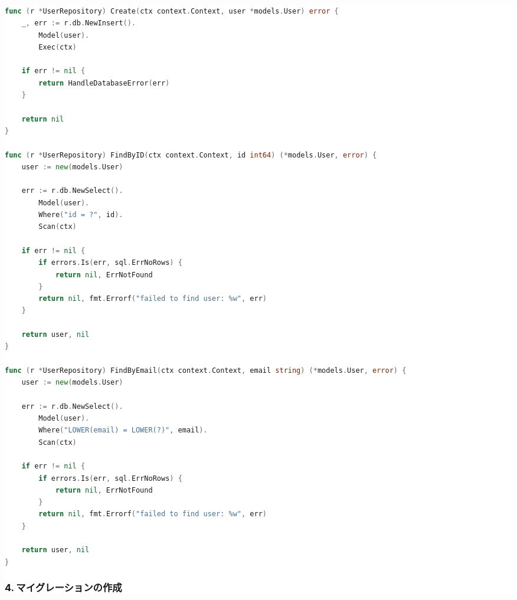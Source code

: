 ```go
func (r *UserRepository) Create(ctx context.Context, user *models.User) error {
    _, err := r.db.NewInsert().
        Model(user).
        Exec(ctx)

    if err != nil {
        return HandleDatabaseError(err)
    }

    return nil
}

func (r *UserRepository) FindByID(ctx context.Context, id int64) (*models.User, error) {
    user := new(models.User)

    err := r.db.NewSelect().
        Model(user).
        Where("id = ?", id).
        Scan(ctx)

    if err != nil {
        if errors.Is(err, sql.ErrNoRows) {
            return nil, ErrNotFound
        }
        return nil, fmt.Errorf("failed to find user: %w", err)
    }

    return user, nil
}

func (r *UserRepository) FindByEmail(ctx context.Context, email string) (*models.User, error) {
    user := new(models.User)

    err := r.db.NewSelect().
        Model(user).
        Where("LOWER(email) = LOWER(?)", email).
        Scan(ctx)

    if err != nil {
        if errors.Is(err, sql.ErrNoRows) {
            return nil, ErrNotFound
        }
        return nil, fmt.Errorf("failed to find user: %w", err)
    }

    return user, nil
}
```

### 4. マイグレーションの作成
